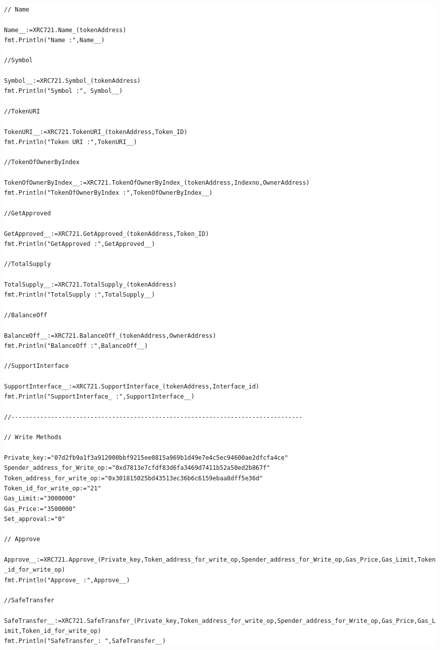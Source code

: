 ```
// Name

Name__:=XRC721.Name_(tokenAddress)
fmt.Println("Name :",Name__)

//Symbol

Symbol__:=XRC721.Symbol_(tokenAddress)
fmt.Println("Symbol :", Symbol__)

//TokenURI

TokenURI__:=XRC721.TokenURI_(tokenAddress,Token_ID)
fmt.Println("Token URI :",TokenURI__)

//TokenOfOwnerByIndex

TokenOfOwnerByIndex__:=XRC721.TokenOfOwnerByIndex_(tokenAddress,Indexno,OwnerAddress)
fmt.Println("TokenOfOwnerByIndex :",TokenOfOwnerByIndex__)

//GetApproved

GetApproved__:=XRC721.GetApproved_(tokenAddress,Token_ID)
fmt.Println("GetApproved :",GetApproved__)

//TotalSupply

TotalSupply__:=XRC721.TotalSupply_(tokenAddress)
fmt.Println("TotalSupply :",TotalSupply__)

//BalanceOff

BalanceOff__:=XRC721.BalanceOff_(tokenAddress,OwnerAddress)
fmt.Println("BalanceOff :",BalanceOff__)

//SupportInterface

SupportInterface__:=XRC721.SupportInterface_(tokenAddress,Interface_id)
fmt.Println("SupportInterface_ :",SupportInterface__)

//---------------------------------------------------------------------------------

// Write Methods

Private_key:="07d2fb9a1f3a912000bbf9215ee0815a969b1d49e7e4c5ec94600ae2dfcfa4ce"
Spender_address_for_Write_op:="0xd7813e7cfdf83d6fa3469d7411b52a50ed2b867f"
Token_address_for_write_op:="0x301815025bd43513ec36b6c6159ebaa8dff5e36d"
Token_id_for_write_op:="21"
Gas_Limit:="3000000"
Gas_Price:="3500000"
Set_approval:="0"

// Approve 

Approve__:=XRC721.Approve_(Private_key,Token_address_for_write_op,Spender_address_for_Write_op,Gas_Price,Gas_Limit,Token_id_for_write_op)
fmt.Println("Approve_ :",Approve__)

//SafeTransfer

SafeTransfer__:=XRC721.SafeTransfer_(Private_key,Token_address_for_write_op,Spender_address_for_Write_op,Gas_Price,Gas_Limit,Token_id_for_write_op)
fmt.Println("SafeTransfer_: ",SafeTransfer__)
```